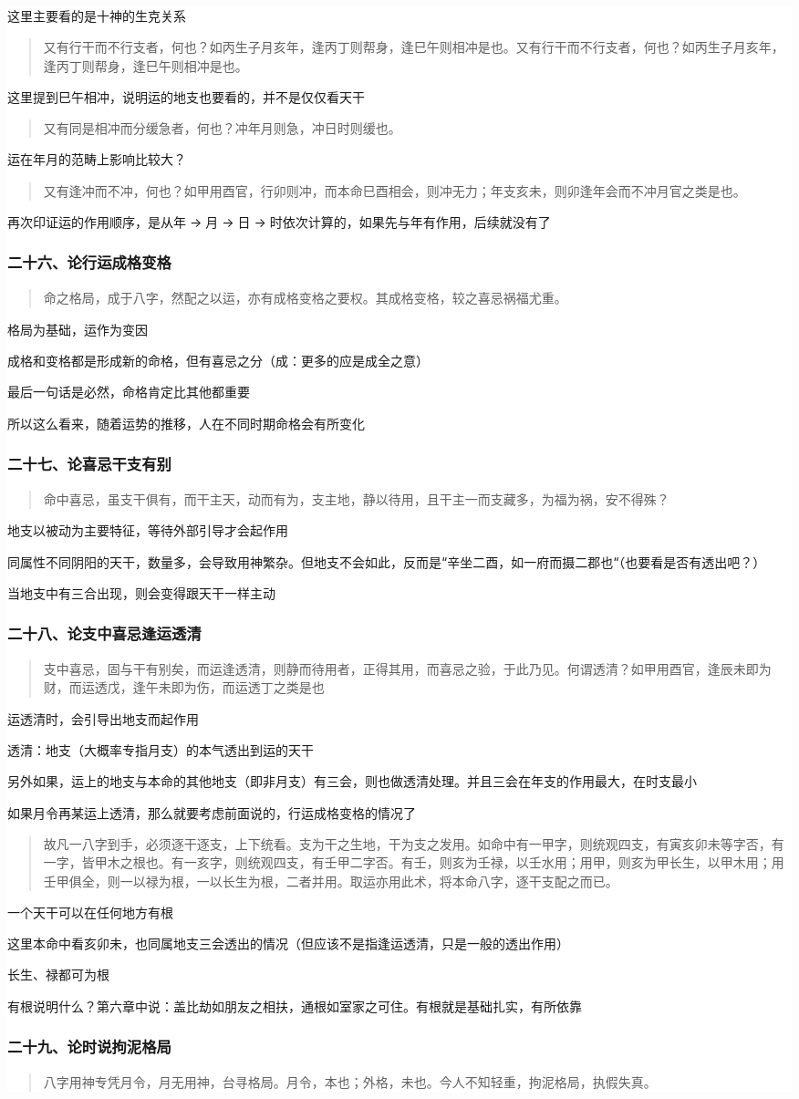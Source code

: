 这里主要看的是十神的生克关系

> 又有行干而不行支者，何也？如丙生子月亥年，逢丙丁则帮身，逢巳午则相冲是也。又有行干而不行支者，何也？如丙生子月亥年，逢丙丁则帮身，逢巳午则相冲是也。

这里提到巳午相冲，说明运的地支也要看的，并不是仅仅看天干

> 又有同是相冲而分缓急者，何也？冲年月则急，冲日时则缓也。

运在年月的范畴上影响比较大？

> 又有逢冲而不冲，何也？如甲用酉官，行卯则冲，而本命巳酉相会，则冲无力；年支亥未，则卯逢年会而不冲月官之类是也。

再次印证运的作用顺序，是从年 -> 月 -> 日 -> 时依次计算的，如果先与年有作用，后续就没有了

### 二十六、论行运成格变格

> 命之格局，成于八字，然配之以运，亦有成格变格之要权。其成格变格，较之喜忌祸福尤重。

格局为基础，运作为变因

成格和变格都是形成新的命格，但有喜忌之分（成：更多的应是成全之意）

最后一句话是必然，命格肯定比其他都重要

所以这么看来，随着运势的推移，人在不同时期命格会有所变化

### 二十七、论喜忌干支有别

> 命中喜忌，虽支干俱有，而干主天，动而有为，支主地，静以待用，且干主一而支藏多，为福为祸，安不得殊？

地支以被动为主要特征，等待外部引导才会起作用

同属性不同阴阳的天干，数量多，会导致用神繁杂。但地支不会如此，反而是“辛坐二酉，如一府而摄二郡也“（也要看是否有透出吧？）

当地支中有三合出现，则会变得跟天干一样主动

### 二十八、论支中喜忌逢运透清

> 支中喜忌，固与干有别矣，而运逢透清，则静而待用者，正得其用，而喜忌之验，于此乃见。何谓透清？如甲用酉官，逢辰未即为财，而运透戊，逢午未即为伤，而运透丁之类是也

运透清时，会引导出地支而起作用

透清：地支（大概率专指月支）的本气透出到运的天干

另外如果，运上的地支与本命的其他地支（即非月支）有三会，则也做透清处理。并且三会在年支的作用最大，在时支最小

如果月令再某运上透清，那么就要考虑前面说的，行运成格变格的情况了

> 故凡一八字到手，必须逐干逐支，上下统看。支为干之生地，干为支之发用。如命中有一甲字，则统观四支，有寅亥卯未等字否，有一字，皆甲木之根也。有一亥字，则统观四支，有壬甲二字否。有壬，则亥为壬禄，以壬水用；用甲，则亥为甲长生，以甲木用；用壬甲俱全，则一以禄为根，一以长生为根，二者并用。取运亦用此术，将本命八字，逐干支配之而已。

一个天干可以在任何地方有根

这里本命中看亥卯未，也同属地支三会透出的情况（但应该不是指逢运透清，只是一般的透出作用）

长生、禄都可为根

有根说明什么？第六章中说：盖比劫如朋友之相扶，通根如室家之可住。有根就是基础扎实，有所依靠

### 二十九、论时说拘泥格局

> 八字用神专凭月令，月无用神，台寻格局。月令，本也；外格，未也。今人不知轻重，拘泥格局，执假失真。

